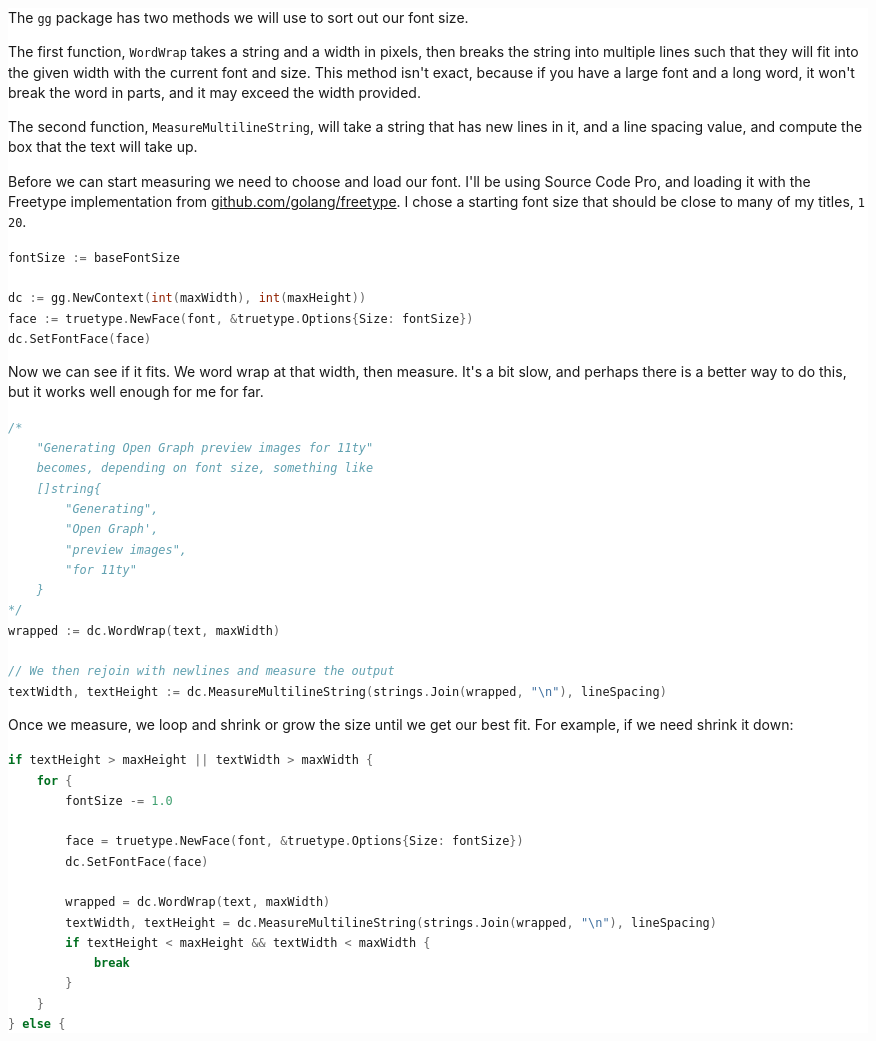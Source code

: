 The `gg` package has two methods we will use to sort out our font size.

The first function, `WordWrap` takes a string and a width in pixels, then breaks the string into multiple lines such that they will fit into the given width with the current font and size.  This method isn't exact, because if you have a large font and a long word, it won't break the word in parts, and it may exceed the width provided.

The second function, `MeasureMultilineString`, will take a string that has new lines in it, and a line spacing value, and compute the box that the text will take up.

Before we can start measuring we need to choose and load our font.  I'll be using Source Code Pro, and loading it with the Freetype implementation from [github.com/golang/freetype](https://github.com/golang/freetype). I chose a starting font size that should be close to many of my titles, `120`.

```go
fontSize := baseFontSize

dc := gg.NewContext(int(maxWidth), int(maxHeight))
face := truetype.NewFace(font, &truetype.Options{Size: fontSize})
dc.SetFontFace(face)
```

Now we can see if it fits. We word wrap at that width, then measure.  It's a bit slow, and perhaps there is a better way to do this, but it works well enough for me for far.

```go
/*
    "Generating Open Graph preview images for 11ty"
    becomes, depending on font size, something like
    []string{
        "Generating",
        "Open Graph',
        "preview images",
        "for 11ty"
    }
*/
wrapped := dc.WordWrap(text, maxWidth)

// We then rejoin with newlines and measure the output
textWidth, textHeight := dc.MeasureMultilineString(strings.Join(wrapped, "\n"), lineSpacing)
```

Once we measure, we loop and shrink or grow the size until we get our best fit.  For example, if we need shrink it down:

```go
if textHeight > maxHeight || textWidth > maxWidth {
    for {
        fontSize -= 1.0

        face = truetype.NewFace(font, &truetype.Options{Size: fontSize})
        dc.SetFontFace(face)

        wrapped = dc.WordWrap(text, maxWidth)
        textWidth, textHeight = dc.MeasureMultilineString(strings.Join(wrapped, "\n"), lineSpacing)
        if textHeight < maxHeight && textWidth < maxWidth {
            break
        }
    }
} else {
```
